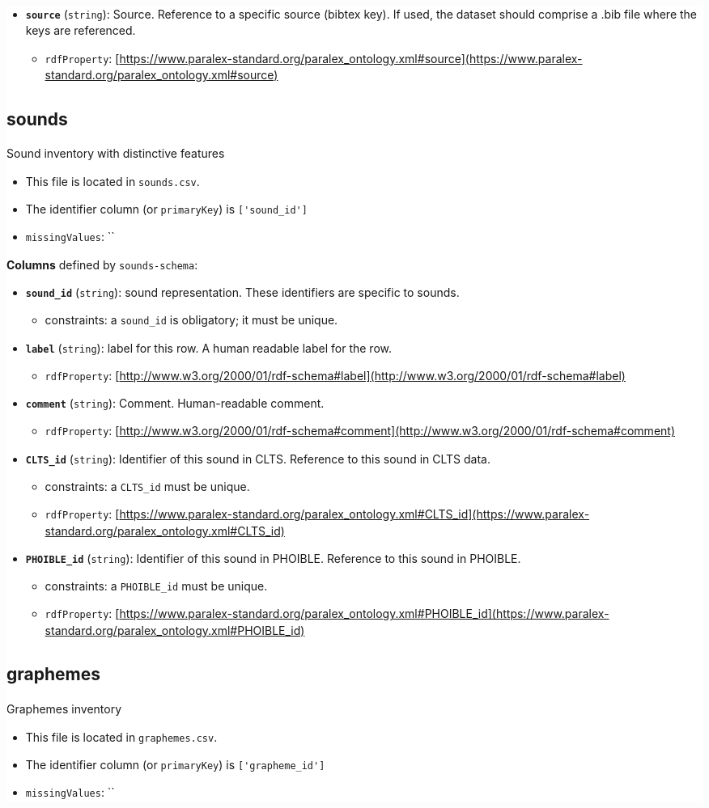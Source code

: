 - **`source`** (`string`): Source. Reference to a specific source (bibtex key). If used, the dataset should comprise a .bib file where the keys are referenced.


     - `rdfProperty`: [https://www.paralex-standard.org/paralex_ontology.xml#source](https://www.paralex-standard.org/paralex_ontology.xml#source)



## **sounds**

Sound inventory with distinctive features
- This file is located in `sounds.csv`.

- The identifier column (or `primaryKey`) is `['sound_id']`
- `missingValues`: ``


**Columns** defined by `sounds-schema`:


- **`sound_id`** (`string`): sound representation. These identifiers are specific to sounds.

     - constraints: a `sound_id` is obligatory; it 
must be unique.

- **`label`** (`string`): label for this row. A human readable label for the row.


     - `rdfProperty`: [http://www.w3.org/2000/01/rdf-schema#label](http://www.w3.org/2000/01/rdf-schema#label)

- **`comment`** (`string`): Comment. Human-readable comment.


     - `rdfProperty`: [http://www.w3.org/2000/01/rdf-schema#comment](http://www.w3.org/2000/01/rdf-schema#comment)

- **`CLTS_id`** (`string`): Identifier of this sound in CLTS. Reference to this sound in CLTS data.

     - constraints: a `CLTS_id` must be unique.

     - `rdfProperty`: [https://www.paralex-standard.org/paralex_ontology.xml#CLTS_id](https://www.paralex-standard.org/paralex_ontology.xml#CLTS_id)

- **`PHOIBLE_id`** (`string`): Identifier of this sound in PHOIBLE. Reference to this sound in PHOIBLE.

     - constraints: a `PHOIBLE_id` must be unique.

     - `rdfProperty`: [https://www.paralex-standard.org/paralex_ontology.xml#PHOIBLE_id](https://www.paralex-standard.org/paralex_ontology.xml#PHOIBLE_id)



## **graphemes**

Graphemes inventory
- This file is located in `graphemes.csv`.

- The identifier column (or `primaryKey`) is `['grapheme_id']`
- `missingValues`: ``
